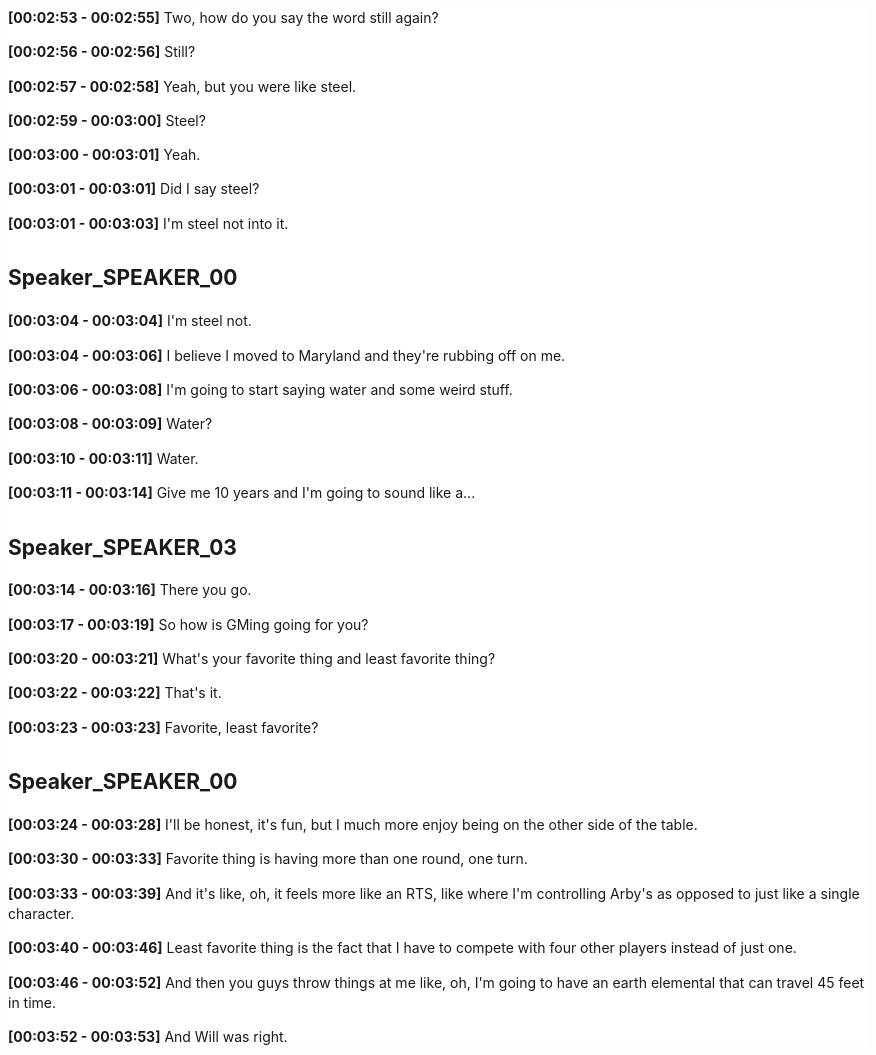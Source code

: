 **[00:02:53 - 00:02:55]** Two, how do you say the word still again?

**[00:02:56 - 00:02:56]** Still?

**[00:02:57 - 00:02:58]** Yeah, but you were like steel.

**[00:02:59 - 00:03:00]** Steel?

**[00:03:00 - 00:03:01]** Yeah.

**[00:03:01 - 00:03:01]** Did I say steel?

**[00:03:01 - 00:03:03]** I'm steel not into it.


## Speaker_SPEAKER_00

**[00:03:04 - 00:03:04]** I'm steel not.

**[00:03:04 - 00:03:06]** I believe I moved to Maryland and they're rubbing off on me.

**[00:03:06 - 00:03:08]** I'm going to start saying water and some weird stuff.

**[00:03:08 - 00:03:09]** Water?

**[00:03:10 - 00:03:11]** Water.

**[00:03:11 - 00:03:14]** Give me 10 years and I'm going to sound like a...


## Speaker_SPEAKER_03

**[00:03:14 - 00:03:16]** There you go.

**[00:03:17 - 00:03:19]** So how is GMing going for you?

**[00:03:20 - 00:03:21]** What's your favorite thing and least favorite thing?

**[00:03:22 - 00:03:22]** That's it.

**[00:03:23 - 00:03:23]** Favorite, least favorite?


## Speaker_SPEAKER_00

**[00:03:24 - 00:03:28]** I'll be honest, it's fun, but I much more enjoy being on the other side of the table.

**[00:03:30 - 00:03:33]** Favorite thing is having more than one round, one turn.

**[00:03:33 - 00:03:39]** And it's like, oh, it feels more like an RTS, like where I'm controlling Arby's as opposed to just like a single character.

**[00:03:40 - 00:03:46]** Least favorite thing is the fact that I have to compete with four other players instead of just one.

**[00:03:46 - 00:03:52]** And then you guys throw things at me like, oh, I'm going to have an earth elemental that can travel 45 feet in time.

**[00:03:52 - 00:03:53]** And Will was right.
